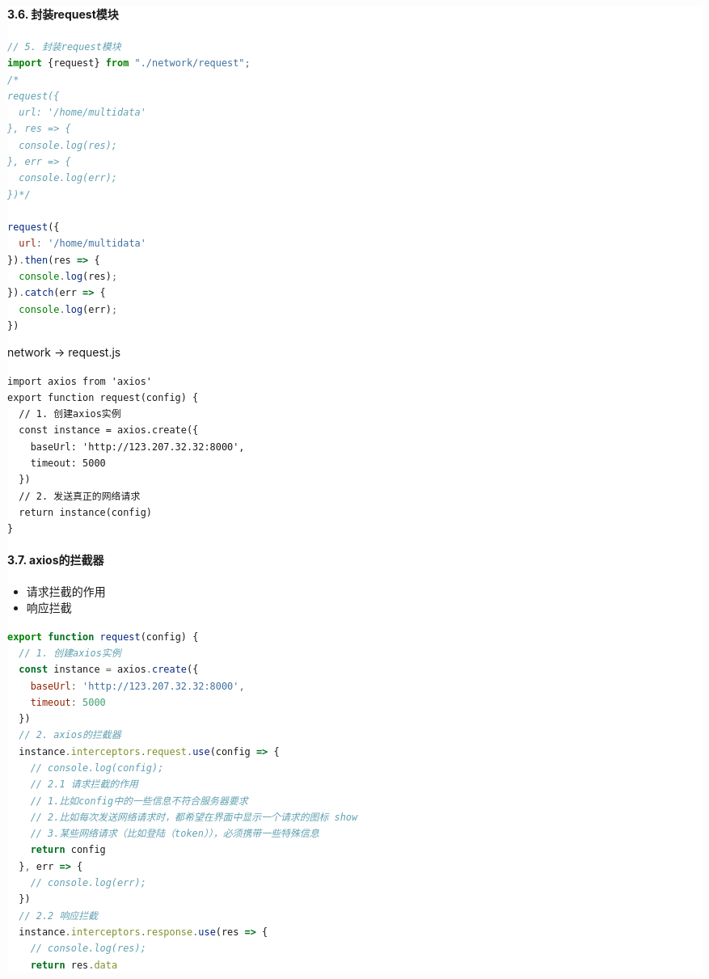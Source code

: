 ####  3.6. 封装request模块

```js
// 5. 封装request模块
import {request} from "./network/request";
/*
request({
  url: '/home/multidata'
}, res => {
  console.log(res);
}, err => {
  console.log(err);
})*/

request({
  url: '/home/multidata'
}).then(res => {
  console.log(res);
}).catch(err => {
  console.log(err);
})
```



network -> request.js

```
import axios from 'axios'
export function request(config) {
  // 1. 创建axios实例
  const instance = axios.create({
    baseUrl: 'http://123.207.32.32:8000',
    timeout: 5000
  })
  // 2. 发送真正的网络请求
  return instance(config)
}
```

#### 3.7. axios的拦截器

- 请求拦截的作用
- 响应拦截

```js
export function request(config) {
  // 1. 创建axios实例
  const instance = axios.create({
    baseUrl: 'http://123.207.32.32:8000',
    timeout: 5000
  })
  // 2. axios的拦截器
  instance.interceptors.request.use(config => {
    // console.log(config);
    // 2.1 请求拦截的作用
    // 1.比如config中的一些信息不符合服务器要求
    // 2.比如每次发送网络请求时，都希望在界面中显示一个请求的图标 show
    // 3.某些网络请求（比如登陆（token）），必须携带一些特殊信息
    return config
  }, err => {
    // console.log(err);
  })
  // 2.2 响应拦截
  instance.interceptors.response.use(res => {
    // console.log(res);
    return res.data
```
